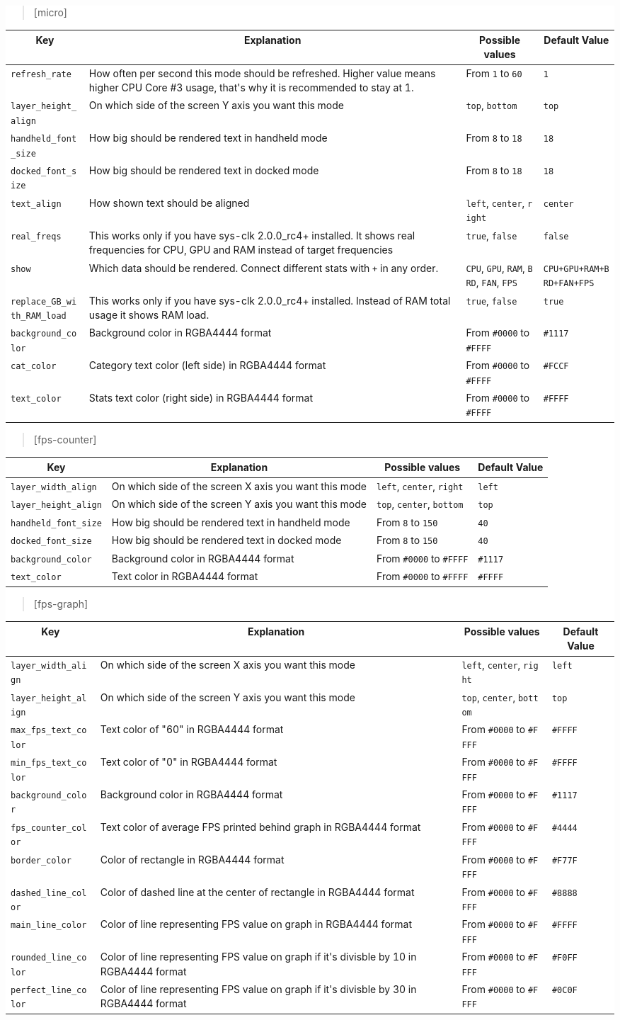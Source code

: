 
> [micro]

| Key | Explanation | Possible values | Default Value |
|-----|-------------|-----------------|---------------|
| `refresh_rate` | How often per second this mode should be refreshed. Higher value means higher CPU Core #3 usage, that's why it is recommended to stay at 1. | From `1` to `60` | `1` |
| `layer_height_align` | On which side of the screen Y axis you want this mode | `top`, `bottom` | `top` |
| `handheld_font_size` | How big should be rendered text in handheld mode | From `8` to `18` | `18` |
| `docked_font_size` | How big should be rendered text in docked mode | From `8` to `18` | `18` |
| `text_align` | How shown text should be aligned | `left`, `center`, `right`| `center` |
| `real_freqs` | This works only if you have sys-clk 2.0.0_rc4+ installed. It shows real frequencies for CPU, GPU and RAM instead of target frequencies | `true`, `false` | `false` |
| `show` | Which data should be rendered. Connect different stats with `+` in any order. | `CPU`, `GPU`, `RAM`, `BRD`, `FAN`, `FPS` | `CPU+GPU+RAM+BRD+FAN+FPS` |
| `replace_GB_with_RAM_load` | This works only if you have sys-clk 2.0.0_rc4+ installed. Instead of RAM total usage it shows RAM load. | `true`, `false` | `true` |
| `background_color` | Background color in RGBA4444 format | From `#0000` to `#FFFF` | `#1117` |
| `cat_color` | Category text color (left side) in RGBA4444 format | From `#0000` to `#FFFF` | `#FCCF` |
| `text_color` | Stats text color (right side) in RGBA4444 format | From `#0000` to `#FFFF` | `#FFFF` |


> [fps-counter]

| Key | Explanation | Possible values | Default Value |
|-----|-------------|-----------------|---------------|
| `layer_width_align` | On which side of the screen X axis you want this mode | `left`, `center`, `right` | `left` |
| `layer_height_align` | On which side of the screen Y axis you want this mode | `top`, `center`, `bottom` | `top` |
| `handheld_font_size` | How big should be rendered text in handheld mode | From `8` to `150` | `40` |
| `docked_font_size` | How big should be rendered text in docked mode | From `8` to `150` | `40` |
| `background_color` | Background color in RGBA4444 format | From `#0000` to `#FFFF` | `#1117` |
| `text_color` | Text color in RGBA4444 format | From `#0000` to `#FFFF` | `#FFFF` |

> [fps-graph]

| Key | Explanation | Possible values | Default Value |
|-----|-------------|-----------------|---------------|
| `layer_width_align` | On which side of the screen X axis you want this mode | `left`, `center`, `right` | `left` |
| `layer_height_align` | On which side of the screen Y axis you want this mode | `top`, `center`, `bottom` | `top` |
| `max_fps_text_color` | Text color of "60" in RGBA4444 format | From `#0000` to `#FFFF` | `#FFFF` |
| `min_fps_text_color` | Text color of "0" in RGBA4444 format | From `#0000` to `#FFFF` | `#FFFF` |
| `background_color` | Background color in RGBA4444 format | From `#0000` to `#FFFF` | `#1117` |
| `fps_counter_color` | Text color of average FPS printed behind graph in RGBA4444 format | From `#0000` to `#FFFF` | `#4444` |
| `border_color` | Color of rectangle in RGBA4444 format | From `#0000` to `#FFFF` | `#F77F` |
| `dashed_line_color` | Color of dashed line at the center of rectangle in RGBA4444 format | From `#0000` to `#FFFF` | `#8888` |
| `main_line_color` | Color of line representing FPS value on graph in RGBA4444 format | From `#0000` to `#FFFF` | `#FFFF` |
| `rounded_line_color` | Color of line representing FPS value on graph if it's divisble by 10 in RGBA4444 format | From `#0000` to `#FFFF` | `#F0FF` |
| `perfect_line_color` | Color of line representing FPS value on graph if it's divisble by 30 in RGBA4444 format | From `#0000` to `#FFFF` | `#0C0F` |
